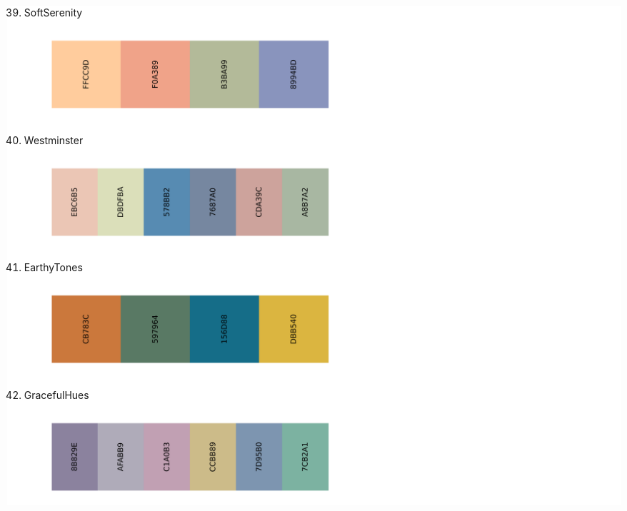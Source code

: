 39. SoftSerenity
<img src="./color_imgs/SoftSerenity.svg" alt="SoftSerenity SVG" width="500">

40. Westminster
<img src="./color_imgs/Westminster.svg" alt="Westminster SVG" width="500">

41. EarthyTones
<img src="./color_imgs/EarthyTones.svg" alt="EarthyTones SVG" width="500">

42. GracefulHues
<img src="./color_imgs/GracefulHues.svg" alt="GracefulHues SVG" width="500">
